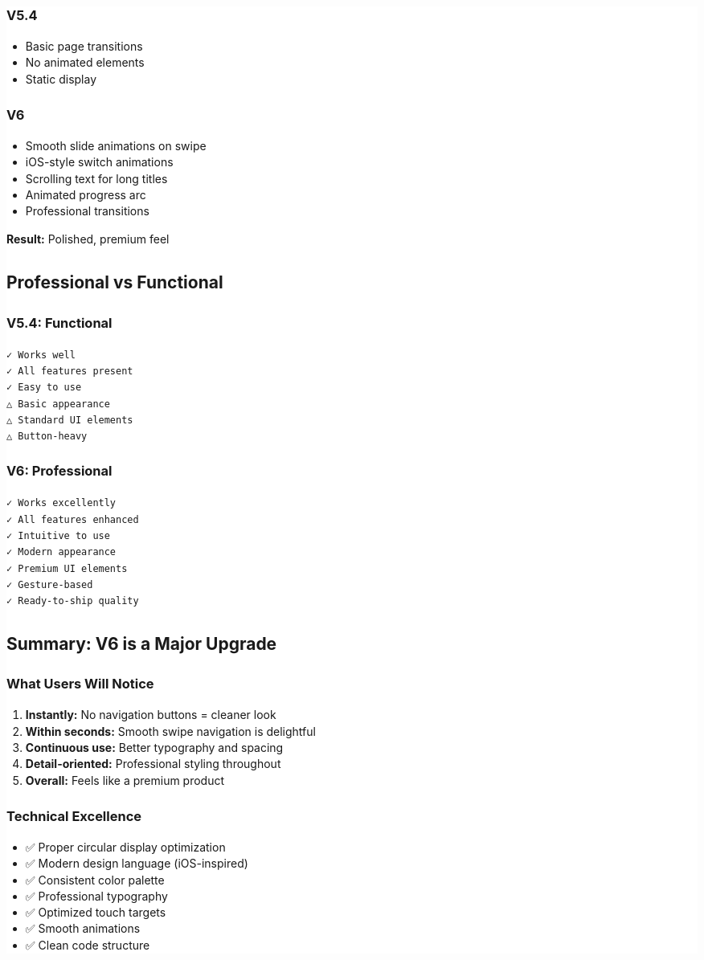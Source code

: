 ### V5.4
- Basic page transitions
- No animated elements
- Static display

### V6
- Smooth slide animations on swipe
- iOS-style switch animations
- Scrolling text for long titles
- Animated progress arc
- Professional transitions

**Result:** Polished, premium feel

## Professional vs Functional

### V5.4: Functional
```
✓ Works well
✓ All features present
✓ Easy to use
△ Basic appearance
△ Standard UI elements
△ Button-heavy
```

### V6: Professional
```
✓ Works excellently
✓ All features enhanced
✓ Intuitive to use
✓ Modern appearance
✓ Premium UI elements
✓ Gesture-based
✓ Ready-to-ship quality
```

## Summary: V6 is a Major Upgrade

### What Users Will Notice
1. **Instantly:** No navigation buttons = cleaner look
2. **Within seconds:** Smooth swipe navigation is delightful
3. **Continuous use:** Better typography and spacing
4. **Detail-oriented:** Professional styling throughout
5. **Overall:** Feels like a premium product

### Technical Excellence
- ✅ Proper circular display optimization
- ✅ Modern design language (iOS-inspired)
- ✅ Consistent color palette
- ✅ Professional typography
- ✅ Optimized touch targets
- ✅ Smooth animations
- ✅ Clean code structure
